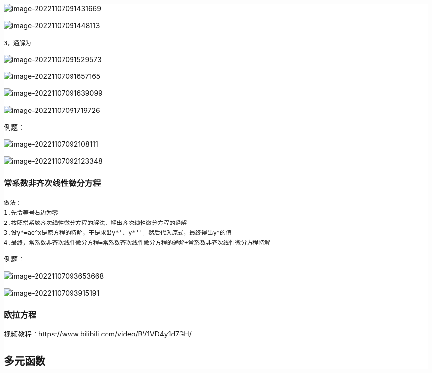 ![image-20221107091431669](C:\Users\28154\AppData\Roaming\Typora\typora-user-images\image-20221107091431669.png)

![image-20221107091448113](C:\Users\28154\AppData\Roaming\Typora\typora-user-images\image-20221107091448113.png)

```
3，通解为
```

![image-20221107091529573](C:\Users\28154\AppData\Roaming\Typora\typora-user-images\image-20221107091529573.png)

![image-20221107091657165](C:\Users\28154\AppData\Roaming\Typora\typora-user-images\image-20221107091657165.png)

![image-20221107091639099](C:\Users\28154\AppData\Roaming\Typora\typora-user-images\image-20221107091639099.png)

![image-20221107091719726](C:\Users\28154\AppData\Roaming\Typora\typora-user-images\image-20221107091719726.png)



例题：

![image-20221107092108111](C:\Users\28154\AppData\Roaming\Typora\typora-user-images\image-20221107092108111.png)

![image-20221107092123348](C:\Users\28154\AppData\Roaming\Typora\typora-user-images\image-20221107092123348.png)





### 常系数非齐次线性微分方程

```
做法：
1.先令等号右边为零
2.按照常系数齐次线性微分方程的解法，解出齐次线性微分方程的通解
3.设y*=ae^x是原方程的特解，于是求出y*'、y*''，然后代入原式，最终得出y*的值
4.最终，常系数非齐次线性微分方程=常系数齐次线性微分方程的通解+常系数非齐次线性微分方程特解
```

例题：

![image-20221107093653668](C:\Users\28154\AppData\Roaming\Typora\typora-user-images\image-20221107093653668.png)

![image-20221107093915191](C:\Users\28154\AppData\Roaming\Typora\typora-user-images\image-20221107093915191.png)





### 欧拉方程

视频教程：https://www.bilibili.com/video/BV1VD4y1d7GH/







## 多元函数
